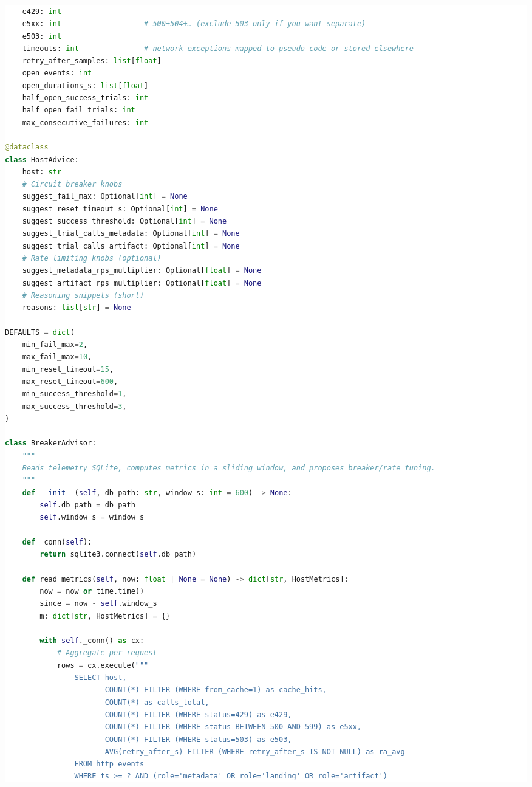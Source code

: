 ```python
    e429: int
    e5xx: int                   # 500+504+… (exclude 503 only if you want separate)
    e503: int
    timeouts: int               # network exceptions mapped to pseudo-code or stored elsewhere
    retry_after_samples: list[float]
    open_events: int
    open_durations_s: list[float]
    half_open_success_trials: int
    half_open_fail_trials: int
    max_consecutive_failures: int

@dataclass
class HostAdvice:
    host: str
    # Circuit breaker knobs
    suggest_fail_max: Optional[int] = None
    suggest_reset_timeout_s: Optional[int] = None
    suggest_success_threshold: Optional[int] = None
    suggest_trial_calls_metadata: Optional[int] = None
    suggest_trial_calls_artifact: Optional[int] = None
    # Rate limiting knobs (optional)
    suggest_metadata_rps_multiplier: Optional[float] = None
    suggest_artifact_rps_multiplier: Optional[float] = None
    # Reasoning snippets (short)
    reasons: list[str] = None

DEFAULTS = dict(
    min_fail_max=2,
    max_fail_max=10,
    min_reset_timeout=15,
    max_reset_timeout=600,
    min_success_threshold=1,
    max_success_threshold=3,
)

class BreakerAdvisor:
    """
    Reads telemetry SQLite, computes metrics in a sliding window, and proposes breaker/rate tuning.
    """
    def __init__(self, db_path: str, window_s: int = 600) -> None:
        self.db_path = db_path
        self.window_s = window_s

    def _conn(self):
        return sqlite3.connect(self.db_path)

    def read_metrics(self, now: float | None = None) -> dict[str, HostMetrics]:
        now = now or time.time()
        since = now - self.window_s
        m: dict[str, HostMetrics] = {}

        with self._conn() as cx:
            # Aggregate per-request
            rows = cx.execute("""
                SELECT host,
                       COUNT(*) FILTER (WHERE from_cache=1) as cache_hits,
                       COUNT(*) as calls_total,
                       COUNT(*) FILTER (WHERE status=429) as e429,
                       COUNT(*) FILTER (WHERE status BETWEEN 500 AND 599) as e5xx,
                       COUNT(*) FILTER (WHERE status=503) as e503,
                       AVG(retry_after_s) FILTER (WHERE retry_after_s IS NOT NULL) as ra_avg
                FROM http_events
                WHERE ts >= ? AND (role='metadata' OR role='landing' OR role='artifact')
```